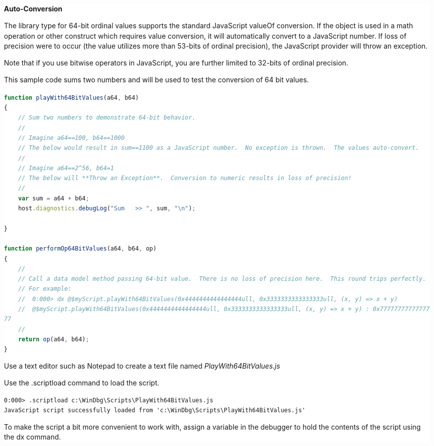 **Auto-Conversion**

The library type for 64-bit ordinal values supports the standard JavaScript valueOf conversion. If the object is used in a math operation or other construct which requires value conversion, it will automatically convert to a JavaScript number. If loss of precision were to occur (the value utilizes more than 53-bits of ordinal precision), the JavaScript provider will throw an exception.

Note that if you use bitwise operators in JavaScript, you are further limited to 32-bits of ordinal precision.

This sample code sums two numbers and will be used to test the conversion of 64 bit values.

```javascript
function playWith64BitValues(a64, b64)
{
    // Sum two numbers to demonstrate 64-bit behavior.
    //
    // Imagine a64==100, b64==1000
    // The below would result in sum==1100 as a JavaScript number.  No exception is thrown.  The values auto-convert.
    //
    // Imagine a64==2^56, b64=1
    // The below will **Throw an Exception**.  Conversion to numeric results in loss of precision!
    //
    var sum = a64 + b64;
    host.diagnostics.debugLog("Sum   >> ", sum, "\n");

}

function performOp64BitValues(a64, b64, op)
{
    //
    // Call a data model method passing 64-bit value.  There is no loss of precision here.  This round trips perfectly.
    // For example:
    //  0:000> dx @$myScript.playWith64BitValues(0x4444444444444444ull, 0x3333333333333333ull, (x, y) => x + y)
    //  @$myScript.playWith64BitValues(0x4444444444444444ull, 0x3333333333333333ull, (x, y) => x + y) : 0x7777777777777777
    //
    return op(a64, b64);
}
```

Use a text editor such as Notepad to create a text file named *PlayWith64BitValues.js*

Use the .scriptload command to load the script.

```dbgcmd
0:000> .scriptload c:\WinDbg\Scripts\PlayWith64BitValues.js
JavaScript script successfully loaded from 'c:\WinDbg\Scripts\PlayWith64BitValues.js'
```

To make the script a bit more convenient to work with, assign a variable in the debugger to hold the contents of the script using the dx command.
